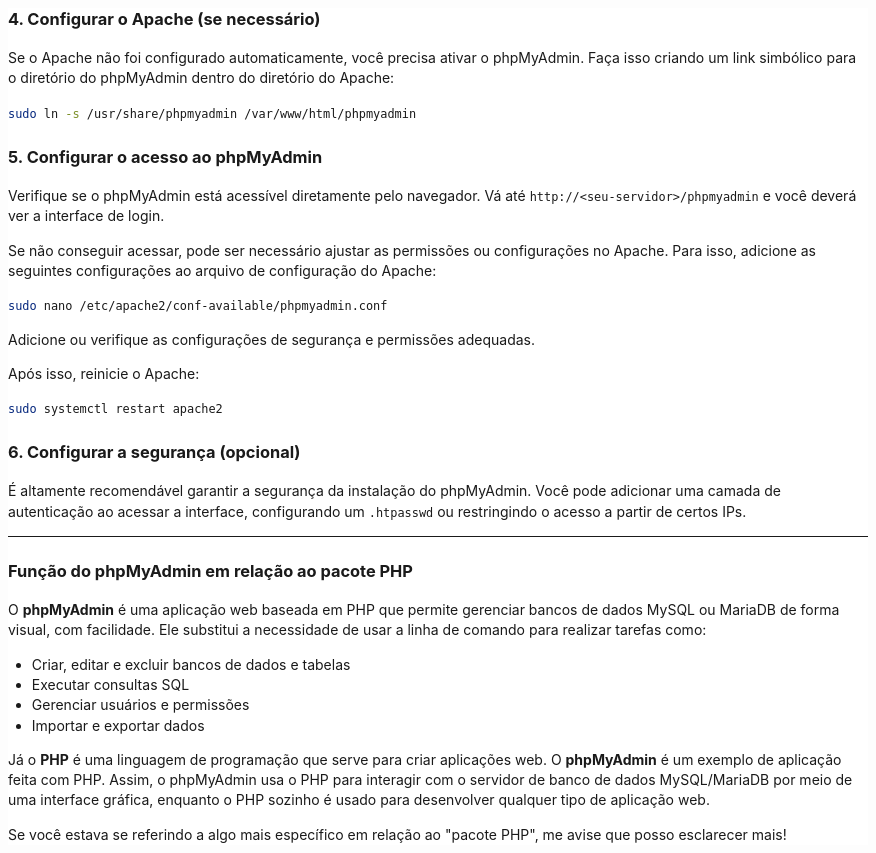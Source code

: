 ### 4. Configurar o Apache (se necessário)
Se o Apache não foi configurado automaticamente, você precisa ativar o phpMyAdmin. Faça isso criando um link simbólico para o diretório do phpMyAdmin dentro do diretório do Apache:

```bash
sudo ln -s /usr/share/phpmyadmin /var/www/html/phpmyadmin
```

### 5. Configurar o acesso ao phpMyAdmin
Verifique se o phpMyAdmin está acessível diretamente pelo navegador. Vá até `http://<seu-servidor>/phpmyadmin` e você deverá ver a interface de login.

Se não conseguir acessar, pode ser necessário ajustar as permissões ou configurações no Apache. Para isso, adicione as seguintes configurações ao arquivo de configuração do Apache:

```bash
sudo nano /etc/apache2/conf-available/phpmyadmin.conf
```

Adicione ou verifique as configurações de segurança e permissões adequadas.

Após isso, reinicie o Apache:

```bash
sudo systemctl restart apache2
```

### 6. Configurar a segurança (opcional)
É altamente recomendável garantir a segurança da instalação do phpMyAdmin. Você pode adicionar uma camada de autenticação ao acessar a interface, configurando um `.htpasswd` ou restringindo o acesso a partir de certos IPs.

---

### Função do phpMyAdmin em relação ao pacote PHP

O **phpMyAdmin** é uma aplicação web baseada em PHP que permite gerenciar bancos de dados MySQL ou MariaDB de forma visual, com facilidade. Ele substitui a necessidade de usar a linha de comando para realizar tarefas como:

- Criar, editar e excluir bancos de dados e tabelas
- Executar consultas SQL
- Gerenciar usuários e permissões
- Importar e exportar dados

Já o **PHP** é uma linguagem de programação que serve para criar aplicações web. O **phpMyAdmin** é um exemplo de aplicação feita com PHP. Assim, o phpMyAdmin usa o PHP para interagir com o servidor de banco de dados MySQL/MariaDB por meio de uma interface gráfica, enquanto o PHP sozinho é usado para desenvolver qualquer tipo de aplicação web.

Se você estava se referindo a algo mais específico em relação ao "pacote PHP", me avise que posso esclarecer mais!





